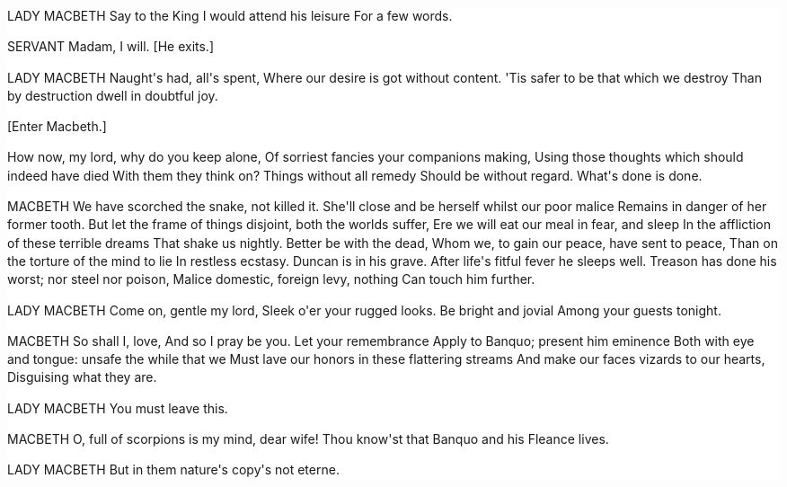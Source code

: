 LADY MACBETH
Say to the King I would attend his leisure
For a few words.

SERVANT  Madam, I will.	[He exits.]

LADY MACBETH  Naught's had, all's spent,
Where our desire is got without content.
'Tis safer to be that which we destroy
Than by destruction dwell in doubtful joy.

[Enter Macbeth.]

How now, my lord, why do you keep alone,
Of sorriest fancies your companions making,
Using those thoughts which should indeed have died
With them they think on? Things without all remedy
Should be without regard. What's done is done.

MACBETH
We have scorched the snake, not killed it.
She'll close and be herself whilst our poor malice
Remains in danger of her former tooth.
But let the frame of things disjoint, both the worlds
suffer,
Ere we will eat our meal in fear, and sleep
In the affliction of these terrible dreams
That shake us nightly. Better be with the dead,
Whom we, to gain our peace, have sent to peace,
Than on the torture of the mind to lie
In restless ecstasy. Duncan is in his grave.
After life's fitful fever he sleeps well.
Treason has done his worst; nor steel nor poison,
Malice domestic, foreign levy, nothing
Can touch him further.

LADY MACBETH  Come on, gentle my lord,
Sleek o'er your rugged looks. Be bright and jovial
Among your guests tonight.

MACBETH  So shall I, love,
And so I pray be you. Let your remembrance
Apply to Banquo; present him eminence
Both with eye and tongue: unsafe the while that we
Must lave our honors in these flattering streams
And make our faces vizards to our hearts,
Disguising what they are.

LADY MACBETH  You must leave this.

MACBETH
O, full of scorpions is my mind, dear wife!
Thou know'st that Banquo and his Fleance lives.

LADY MACBETH
But in them nature's copy's not eterne.
